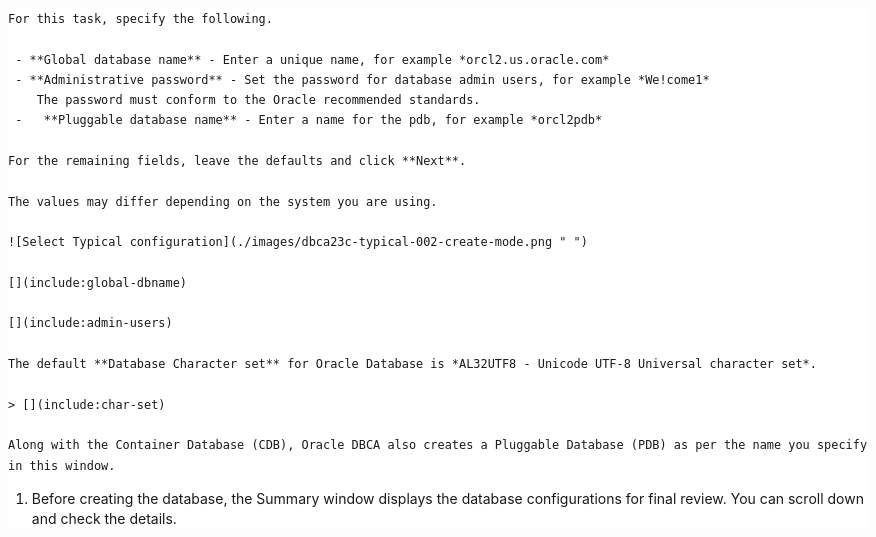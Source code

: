     For this task, specify the following.

     - **Global database name** - Enter a unique name, for example *orcl2.us.oracle.com*
     - **Administrative password** - Set the password for database admin users, for example *We!come1*   
        The password must conform to the Oracle recommended standards.
     -   **Pluggable database name** - Enter a name for the pdb, for example *orcl2pdb*

    For the remaining fields, leave the defaults and click **Next**.

    The values may differ depending on the system you are using.  

    ![Select Typical configuration](./images/dbca23c-typical-002-create-mode.png " ")

	[](include:global-dbname)

	[](include:admin-users)

    The default **Database Character set** for Oracle Database is *AL32UTF8 - Unicode UTF-8 Universal character set*. 

	> [](include:char-set)

    Along with the Container Database (CDB), Oracle DBCA also creates a Pluggable Database (PDB) as per the name you specify in this window.  

1.  Before creating the database, the Summary window displays the database configurations for final review. You can scroll down and check the details.  
